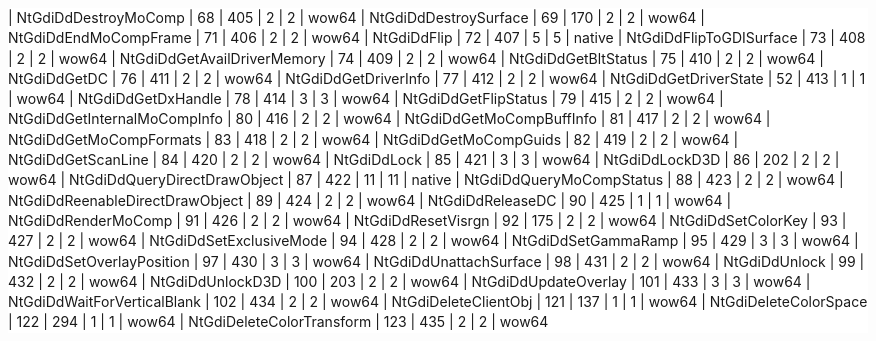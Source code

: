 | NtGdiDdDestroyMoComp | 68 | 405 | 2 | 2 | wow64
| NtGdiDdDestroySurface | 69 | 170 | 2 | 2 | wow64
| NtGdiDdEndMoCompFrame | 71 | 406 | 2 | 2 | wow64
| NtGdiDdFlip | 72 | 407 | 5 | 5 | native
| NtGdiDdFlipToGDISurface | 73 | 408 | 2 | 2 | wow64
| NtGdiDdGetAvailDriverMemory | 74 | 409 | 2 | 2 | wow64
| NtGdiDdGetBltStatus | 75 | 410 | 2 | 2 | wow64
| NtGdiDdGetDC | 76 | 411 | 2 | 2 | wow64
| NtGdiDdGetDriverInfo | 77 | 412 | 2 | 2 | wow64
| NtGdiDdGetDriverState | 52 | 413 | 1 | 1 | wow64
| NtGdiDdGetDxHandle | 78 | 414 | 3 | 3 | wow64
| NtGdiDdGetFlipStatus | 79 | 415 | 2 | 2 | wow64
| NtGdiDdGetInternalMoCompInfo | 80 | 416 | 2 | 2 | wow64
| NtGdiDdGetMoCompBuffInfo | 81 | 417 | 2 | 2 | wow64
| NtGdiDdGetMoCompFormats | 83 | 418 | 2 | 2 | wow64
| NtGdiDdGetMoCompGuids | 82 | 419 | 2 | 2 | wow64
| NtGdiDdGetScanLine | 84 | 420 | 2 | 2 | wow64
| NtGdiDdLock | 85 | 421 | 3 | 3 | wow64
| NtGdiDdLockD3D | 86 | 202 | 2 | 2 | wow64
| NtGdiDdQueryDirectDrawObject | 87 | 422 | 11 | 11 | native
| NtGdiDdQueryMoCompStatus | 88 | 423 | 2 | 2 | wow64
| NtGdiDdReenableDirectDrawObject | 89 | 424 | 2 | 2 | wow64
| NtGdiDdReleaseDC | 90 | 425 | 1 | 1 | wow64
| NtGdiDdRenderMoComp | 91 | 426 | 2 | 2 | wow64
| NtGdiDdResetVisrgn | 92 | 175 | 2 | 2 | wow64
| NtGdiDdSetColorKey | 93 | 427 | 2 | 2 | wow64
| NtGdiDdSetExclusiveMode | 94 | 428 | 2 | 2 | wow64
| NtGdiDdSetGammaRamp | 95 | 429 | 3 | 3 | wow64
| NtGdiDdSetOverlayPosition | 97 | 430 | 3 | 3 | wow64
| NtGdiDdUnattachSurface | 98 | 431 | 2 | 2 | wow64
| NtGdiDdUnlock | 99 | 432 | 2 | 2 | wow64
| NtGdiDdUnlockD3D | 100 | 203 | 2 | 2 | wow64
| NtGdiDdUpdateOverlay | 101 | 433 | 3 | 3 | wow64
| NtGdiDdWaitForVerticalBlank | 102 | 434 | 2 | 2 | wow64
| NtGdiDeleteClientObj | 121 | 137 | 1 | 1 | wow64
| NtGdiDeleteColorSpace | 122 | 294 | 1 | 1 | wow64
| NtGdiDeleteColorTransform | 123 | 435 | 2 | 2 | wow64